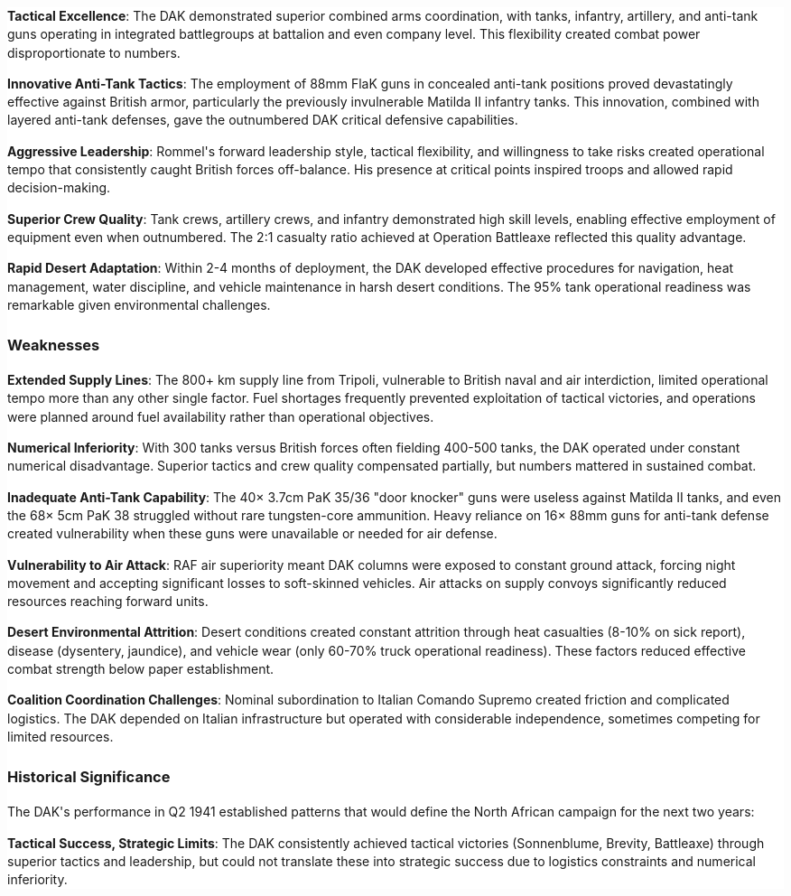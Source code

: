 **Tactical Excellence**: The DAK demonstrated superior combined arms coordination, with tanks, infantry, artillery, and anti-tank guns operating in integrated battlegroups at battalion and even company level. This flexibility created combat power disproportionate to numbers.

**Innovative Anti-Tank Tactics**: The employment of 88mm FlaK guns in concealed anti-tank positions proved devastatingly effective against British armor, particularly the previously invulnerable Matilda II infantry tanks. This innovation, combined with layered anti-tank defenses, gave the outnumbered DAK critical defensive capabilities.

**Aggressive Leadership**: Rommel's forward leadership style, tactical flexibility, and willingness to take risks created operational tempo that consistently caught British forces off-balance. His presence at critical points inspired troops and allowed rapid decision-making.

**Superior Crew Quality**: Tank crews, artillery crews, and infantry demonstrated high skill levels, enabling effective employment of equipment even when outnumbered. The 2:1 casualty ratio achieved at Operation Battleaxe reflected this quality advantage.

**Rapid Desert Adaptation**: Within 2-4 months of deployment, the DAK developed effective procedures for navigation, heat management, water discipline, and vehicle maintenance in harsh desert conditions. The 95% tank operational readiness was remarkable given environmental challenges.

### Weaknesses

**Extended Supply Lines**: The 800+ km supply line from Tripoli, vulnerable to British naval and air interdiction, limited operational tempo more than any other single factor. Fuel shortages frequently prevented exploitation of tactical victories, and operations were planned around fuel availability rather than operational objectives.

**Numerical Inferiority**: With 300 tanks versus British forces often fielding 400-500 tanks, the DAK operated under constant numerical disadvantage. Superior tactics and crew quality compensated partially, but numbers mattered in sustained combat.

**Inadequate Anti-Tank Capability**: The 40× 3.7cm PaK 35/36 "door knocker" guns were useless against Matilda II tanks, and even the 68× 5cm PaK 38 struggled without rare tungsten-core ammunition. Heavy reliance on 16× 88mm guns for anti-tank defense created vulnerability when these guns were unavailable or needed for air defense.

**Vulnerability to Air Attack**: RAF air superiority meant DAK columns were exposed to constant ground attack, forcing night movement and accepting significant losses to soft-skinned vehicles. Air attacks on supply convoys significantly reduced resources reaching forward units.

**Desert Environmental Attrition**: Desert conditions created constant attrition through heat casualties (8-10% on sick report), disease (dysentery, jaundice), and vehicle wear (only 60-70% truck operational readiness). These factors reduced effective combat strength below paper establishment.

**Coalition Coordination Challenges**: Nominal subordination to Italian Comando Supremo created friction and complicated logistics. The DAK depended on Italian infrastructure but operated with considerable independence, sometimes competing for limited resources.

### Historical Significance

The DAK's performance in Q2 1941 established patterns that would define the North African campaign for the next two years:

**Tactical Success, Strategic Limits**: The DAK consistently achieved tactical victories (Sonnenblume, Brevity, Battleaxe) through superior tactics and leadership, but could not translate these into strategic success due to logistics constraints and numerical inferiority.
